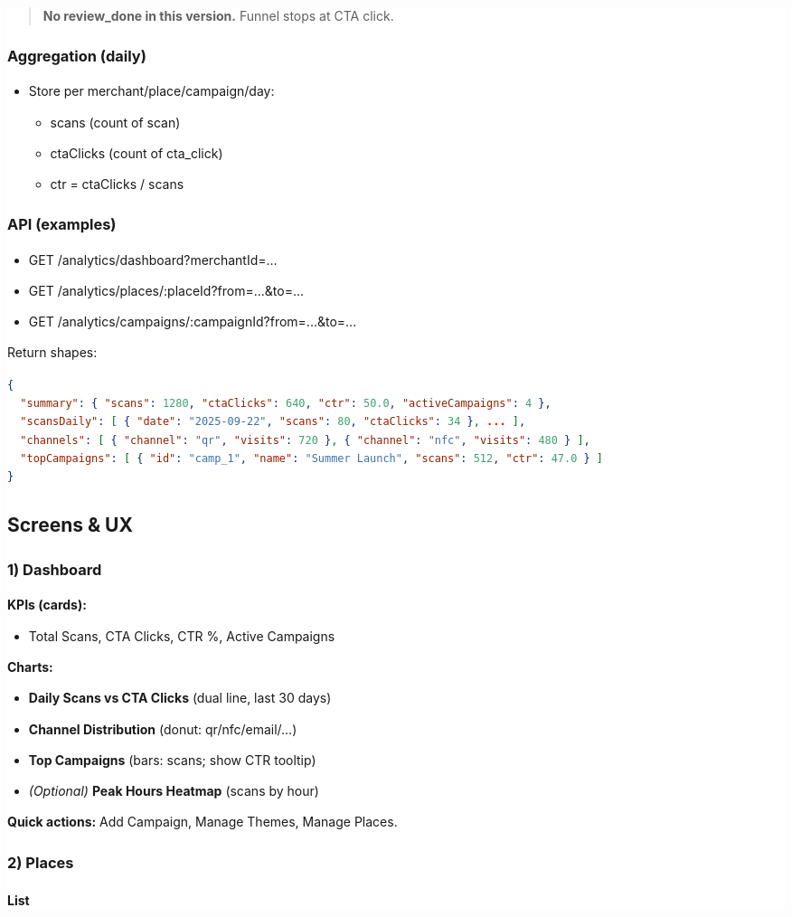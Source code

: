 
> **No review\_done in this version.** Funnel stops at CTA click.

### Aggregation (daily)

*   Store per merchant/place/campaign/day:
    
    *   scans (count of scan)
        
    *   ctaClicks (count of cta\_click)
        
    *   ctr = ctaClicks / scans
        

### API (examples)

*   GET /analytics/dashboard?merchantId=...
    
*   GET /analytics/places/:placeId?from=...&to=...
    
*   GET /analytics/campaigns/:campaignId?from=...&to=...
    

Return shapes:

```json
{
  "summary": { "scans": 1280, "ctaClicks": 640, "ctr": 50.0, "activeCampaigns": 4 },
  "scansDaily": [ { "date": "2025-09-22", "scans": 80, "ctaClicks": 34 }, ... ],
  "channels": [ { "channel": "qr", "visits": 720 }, { "channel": "nfc", "visits": 480 } ],
  "topCampaigns": [ { "id": "camp_1", "name": "Summer Launch", "scans": 512, "ctr": 47.0 } ]
}
```

Screens & UX
------------

### 1) Dashboard

**KPIs (cards):**

*   Total Scans, CTA Clicks, CTR %, Active Campaigns
    

**Charts:**

*   **Daily Scans vs CTA Clicks** (dual line, last 30 days)
    
*   **Channel Distribution** (donut: qr/nfc/email/…)
    
*   **Top Campaigns** (bars: scans; show CTR tooltip)
    
*   _(Optional)_ **Peak Hours Heatmap** (scans by hour)
    

**Quick actions:** Add Campaign, Manage Themes, Manage Places.

### 2) Places

#### List
